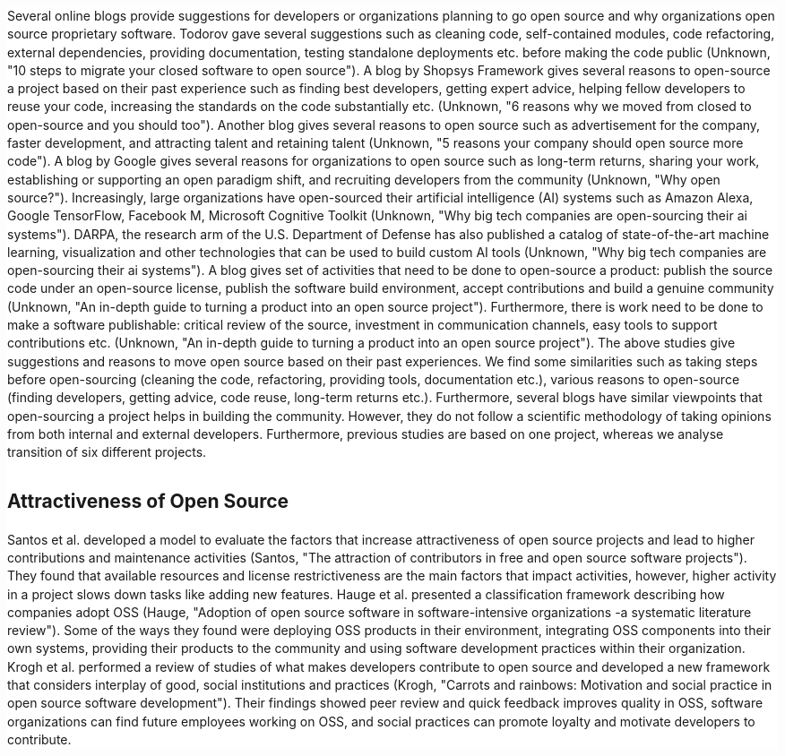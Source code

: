 Several online blogs provide suggestions for developers or organizations planning to go open source and why organizations open source proprietary software. Todorov gave several suggestions such as cleaning code, self-contained modules, code refactoring, external dependencies, providing documentation, testing standalone deployments etc. before making the code public (Unknown, "10 steps to migrate your closed software to open source"). A blog by Shopsys Framework gives several reasons to open-source a project based on their past experience such as finding best developers, getting expert advice, helping fellow developers to reuse your code, increasing the standards on the code substantially etc. (Unknown, "6 reasons why we moved from closed to open-source and you should too"). Another blog gives several reasons to open source such as advertisement for the company, faster development, and attracting talent and retaining talent (Unknown, "5 reasons your company should open source more code"). A blog by Google gives several reasons for organizations to open source such as long-term returns, sharing your work, establishing or supporting an open paradigm shift, and recruiting developers from the community (Unknown, "Why open source?"). Increasingly, large organizations have open-sourced their artificial intelligence (AI) systems such as Amazon Alexa, Google TensorFlow, Facebook M, Microsoft Cognitive Toolkit (Unknown, "Why big tech companies are open-sourcing their ai systems"). DARPA, the research arm of the U.S. Department of Defense has also published a catalog of state-of-the-art machine learning, visualization and other technologies that can be used to build custom AI tools (Unknown, "Why big tech companies are open-sourcing their ai systems"). A blog gives set of activities that need to be done to open-source a product: publish the source code under an open-source license, publish the software build environment, accept contributions and build a genuine community (Unknown, "An in-depth guide to turning a product into an open source project"). Furthermore, there is work need to be done to make a software publishable: critical review of the source, investment in communication channels, easy tools to support contributions etc. (Unknown, "An in-depth guide to turning a product into an open source project"). The above studies give suggestions and reasons to move open source based on their past experiences. We find some similarities such as taking steps before open-sourcing (cleaning the code, refactoring, providing tools, documentation etc.), various reasons to open-source (finding developers, getting advice, code reuse, long-term returns etc.). Furthermore, several blogs have similar viewpoints that open-sourcing a project helps in building the community. However, they do not follow a scientific methodology of taking opinions from both internal and external developers. Furthermore, previous studies are based on one project, whereas we analyse transition of six different projects.

## Attractiveness of Open Source

Santos et al. developed a model to evaluate the factors that increase attractiveness of open source projects and lead to higher contributions and maintenance activities (Santos, "The attraction of contributors in free and open source software projects"). They found that available resources and license restrictiveness are the main factors that impact activities, however, higher activity in a project slows down tasks like adding new features. Hauge et al. presented a classification framework describing how companies adopt OSS (Hauge, "Adoption of open source software in software-intensive organizations -a systematic literature review"). Some of the ways they found were deploying OSS products in their environment, integrating OSS components into their own systems, providing their products to the community and using software development practices within their organization. Krogh et al. performed a review of studies of what makes developers contribute to open source and developed a new framework that considers interplay of good, social institutions and practices (Krogh, "Carrots and rainbows: Motivation and social practice in open source software development"). Their findings showed peer review and quick feedback improves quality in OSS, software organizations can find future employees working on OSS, and social practices can promote loyalty and motivate developers to contribute.